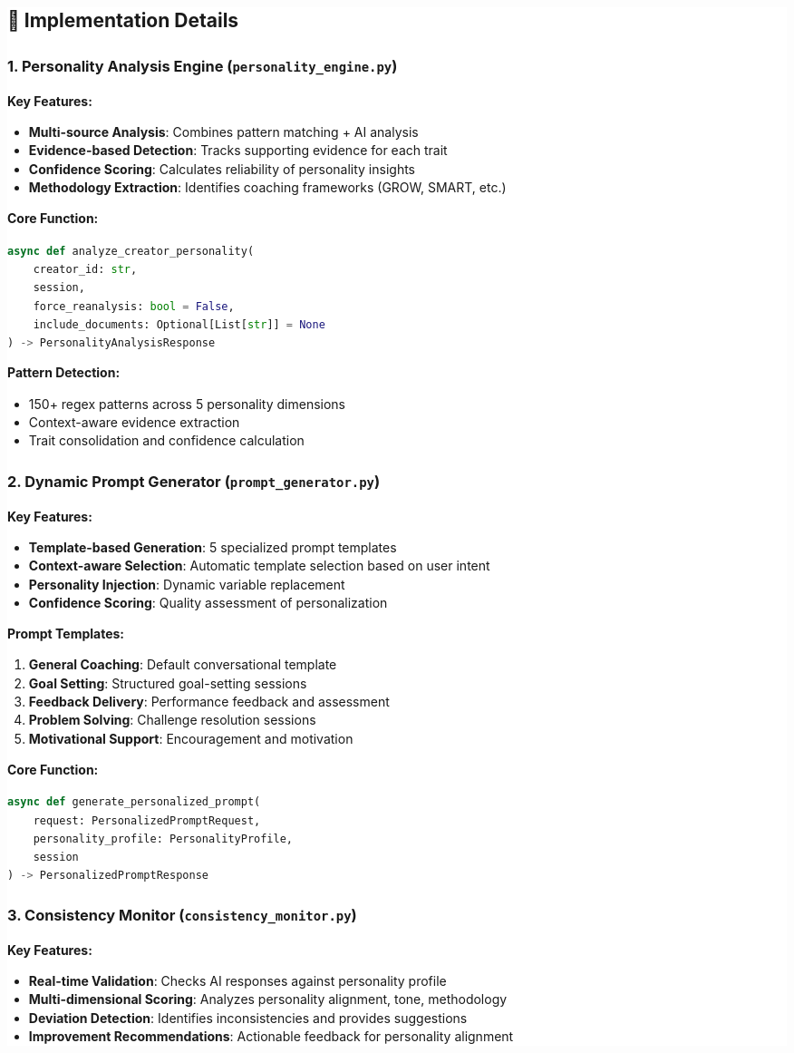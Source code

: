 ## 🔧 Implementation Details

### 1. Personality Analysis Engine (`personality_engine.py`)

**Key Features:**
- **Multi-source Analysis**: Combines pattern matching + AI analysis
- **Evidence-based Detection**: Tracks supporting evidence for each trait
- **Confidence Scoring**: Calculates reliability of personality insights
- **Methodology Extraction**: Identifies coaching frameworks (GROW, SMART, etc.)

**Core Function:**
```python
async def analyze_creator_personality(
    creator_id: str,
    session,
    force_reanalysis: bool = False,
    include_documents: Optional[List[str]] = None
) -> PersonalityAnalysisResponse
```

**Pattern Detection:**
- 150+ regex patterns across 5 personality dimensions
- Context-aware evidence extraction
- Trait consolidation and confidence calculation

### 2. Dynamic Prompt Generator (`prompt_generator.py`)

**Key Features:**
- **Template-based Generation**: 5 specialized prompt templates
- **Context-aware Selection**: Automatic template selection based on user intent
- **Personality Injection**: Dynamic variable replacement
- **Confidence Scoring**: Quality assessment of personalization

**Prompt Templates:**
1. **General Coaching**: Default conversational template
2. **Goal Setting**: Structured goal-setting sessions
3. **Feedback Delivery**: Performance feedback and assessment
4. **Problem Solving**: Challenge resolution sessions
5. **Motivational Support**: Encouragement and motivation

**Core Function:**
```python
async def generate_personalized_prompt(
    request: PersonalizedPromptRequest,
    personality_profile: PersonalityProfile,
    session
) -> PersonalizedPromptResponse
```

### 3. Consistency Monitor (`consistency_monitor.py`)

**Key Features:**
- **Real-time Validation**: Checks AI responses against personality profile
- **Multi-dimensional Scoring**: Analyzes personality alignment, tone, methodology
- **Deviation Detection**: Identifies inconsistencies and provides suggestions
- **Improvement Recommendations**: Actionable feedback for personality alignment
